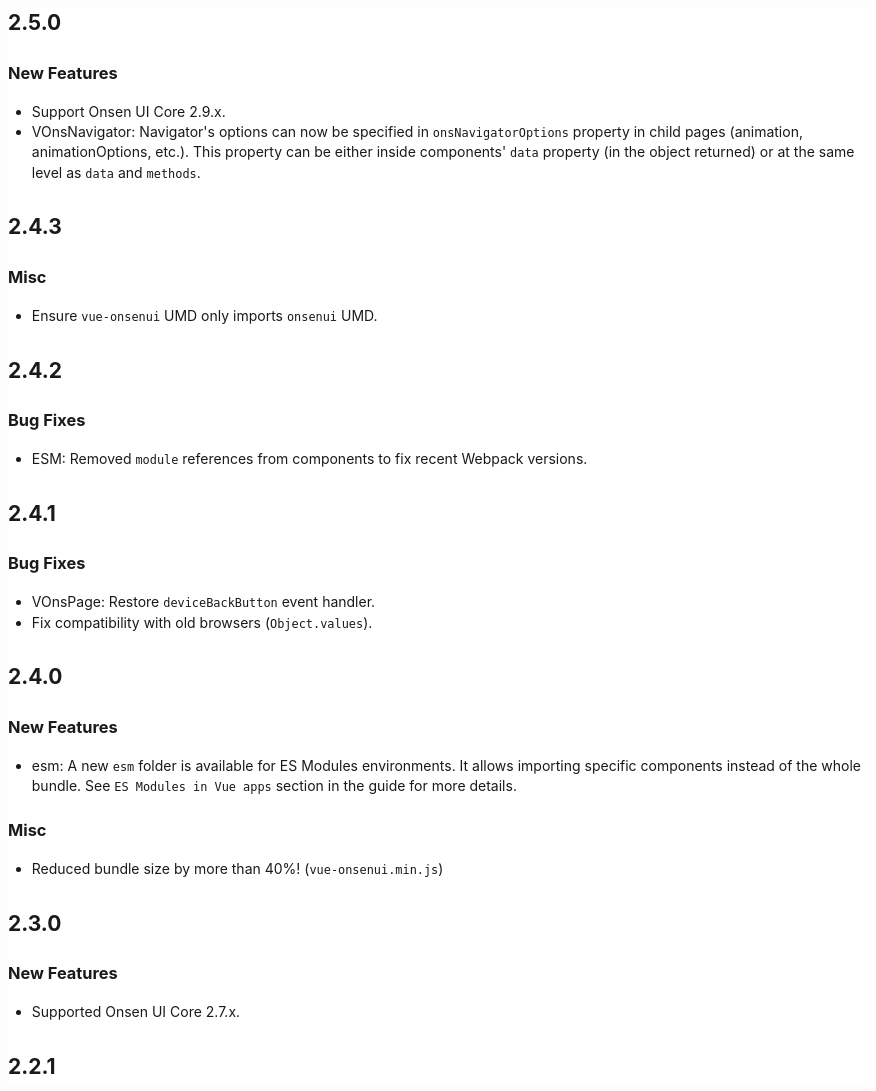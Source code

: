 2.5.0
----

 ### New Features

 * Support Onsen UI Core 2.9.x.
 * VOnsNavigator: Navigator's options can now be specified in `onsNavigatorOptions` property in child pages (animation, animationOptions, etc.). This property can be either inside components' `data` property (in the object returned) or at the same level as `data` and `methods`.

2.4.3
----

 ### Misc

 * Ensure `vue-onsenui` UMD only imports `onsenui` UMD.

2.4.2
----

 ### Bug Fixes

 * ESM: Removed `module` references from components to fix recent Webpack versions.

2.4.1
----

 ### Bug Fixes

 * VOnsPage: Restore `deviceBackButton` event handler.
 * Fix compatibility with old browsers (`Object.values`).

2.4.0
----

### New Features

 * esm: A new `esm` folder is available for ES Modules environments. It allows importing specific components instead of the whole bundle. See `ES Modules in Vue apps` section in the guide for more details.

### Misc

 * Reduced bundle size by more than 40%! (`vue-onsenui.min.js`)

2.3.0
----

### New Features

* Supported Onsen UI Core 2.7.x.

2.2.1
----
